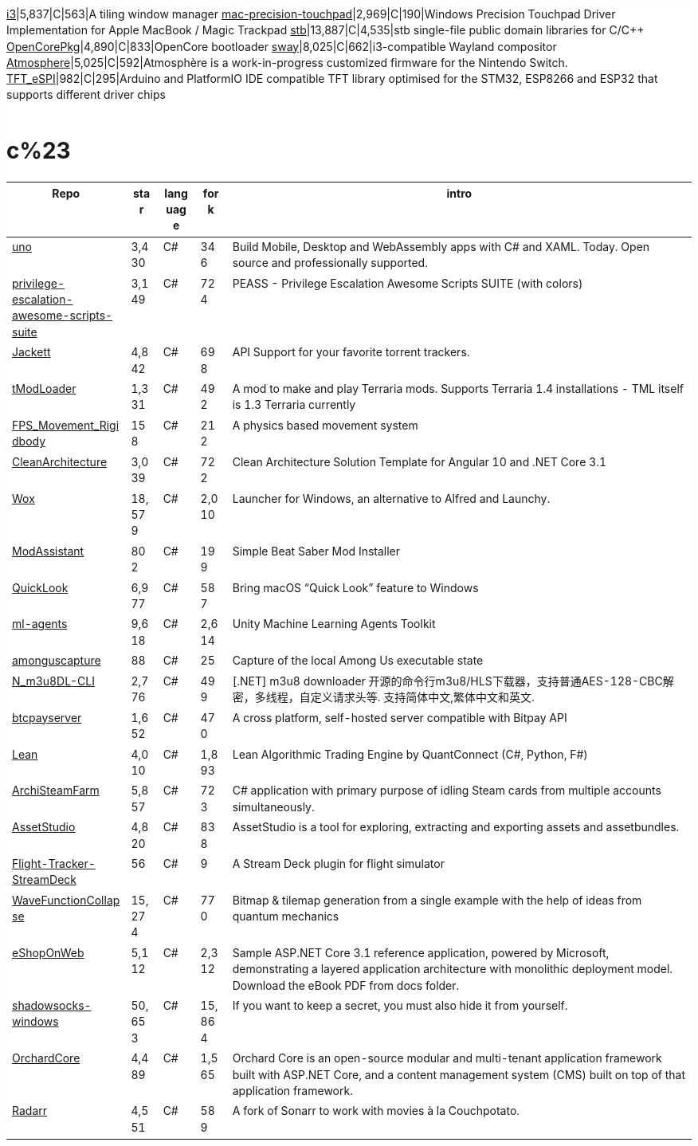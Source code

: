 [i3](https://github.com/i3/i3)|5,837|C|563|A tiling window manager
[mac-precision-touchpad](https://github.com/imbushuo/mac-precision-touchpad)|2,969|C|190|Windows Precision Touchpad Driver Implementation for Apple MacBook / Magic Trackpad
[stb](https://github.com/nothings/stb)|13,887|C|4,535|stb single-file public domain libraries for C/C++
[OpenCorePkg](https://github.com/acidanthera/OpenCorePkg)|4,890|C|833|OpenCore bootloader
[sway](https://github.com/swaywm/sway)|8,025|C|662|i3-compatible Wayland compositor
[Atmosphere](https://github.com/Atmosphere-NX/Atmosphere)|5,025|C|592|Atmosphère is a work-in-progress customized firmware for the Nintendo Switch.
[TFT_eSPI](https://github.com/Bodmer/TFT_eSPI)|982|C|295|Arduino and PlatformIO IDE compatible TFT library optimised for the STM32, ESP8266 and ESP32 that supports different driver chips


# c%23

Repo|star|language|fork|intro
-|-|-|-|-
[uno](https://github.com/unoplatform/uno)|3,430|C#|346|Build Mobile, Desktop and WebAssembly apps with C# and XAML. Today. Open source and professionally supported.
[privilege-escalation-awesome-scripts-suite](https://github.com/carlospolop/privilege-escalation-awesome-scripts-suite)|3,149|C#|724|PEASS - Privilege Escalation Awesome Scripts SUITE (with colors)
[Jackett](https://github.com/Jackett/Jackett)|4,842|C#|698|API Support for your favorite torrent trackers.
[tModLoader](https://github.com/tModLoader/tModLoader)|1,331|C#|492|A mod to make and play Terraria mods. Supports Terraria 1.4 installations - TML itself is 1.3 Terraria currently
[FPS_Movement_Rigidbody](https://github.com/DaniDevy/FPS_Movement_Rigidbody)|158|C#|212|A physics based movement system
[CleanArchitecture](https://github.com/jasontaylordev/CleanArchitecture)|3,039|C#|722|Clean Architecture Solution Template for Angular 10 and .NET Core 3.1
[Wox](https://github.com/Wox-launcher/Wox)|18,579|C#|2,010|Launcher for Windows, an alternative to Alfred and Launchy.
[ModAssistant](https://github.com/Assistant/ModAssistant)|802|C#|199|Simple Beat Saber Mod Installer
[QuickLook](https://github.com/QL-Win/QuickLook)|6,977|C#|587|Bring macOS “Quick Look” feature to Windows
[ml-agents](https://github.com/Unity-Technologies/ml-agents)|9,618|C#|2,614|Unity Machine Learning Agents Toolkit
[amonguscapture](https://github.com/denverquane/amonguscapture)|88|C#|25|Capture of the local Among Us executable state
[N_m3u8DL-CLI](https://github.com/nilaoda/N_m3u8DL-CLI)|2,776|C#|499|[.NET] m3u8 downloader 开源的命令行m3u8/HLS下载器，支持普通AES-128-CBC解密，多线程，自定义请求头等. 支持简体中文,繁体中文和英文.
[btcpayserver](https://github.com/btcpayserver/btcpayserver)|1,652|C#|470|A cross platform, self-hosted server compatible with Bitpay API
[Lean](https://github.com/QuantConnect/Lean)|4,010|C#|1,893|Lean Algorithmic Trading Engine by QuantConnect (C#, Python, F#)
[ArchiSteamFarm](https://github.com/JustArchiNET/ArchiSteamFarm)|5,857|C#|723|C# application with primary purpose of idling Steam cards from multiple accounts simultaneously.
[AssetStudio](https://github.com/Perfare/AssetStudio)|4,820|C#|838|AssetStudio is a tool for exploring, extracting and exporting assets and assetbundles.
[Flight-Tracker-StreamDeck](https://github.com/nguyenquyhy/Flight-Tracker-StreamDeck)|56|C#|9|A Stream Deck plugin for flight simulator
[WaveFunctionCollapse](https://github.com/mxgmn/WaveFunctionCollapse)|15,274|C#|770|Bitmap & tilemap generation from a single example with the help of ideas from quantum mechanics
[eShopOnWeb](https://github.com/dotnet-architecture/eShopOnWeb)|5,112|C#|2,312|Sample ASP.NET Core 3.1 reference application, powered by Microsoft, demonstrating a layered application architecture with monolithic deployment model. Download the eBook PDF from docs folder.
[shadowsocks-windows](https://github.com/shadowsocks/shadowsocks-windows)|50,653|C#|15,864|If you want to keep a secret, you must also hide it from yourself.
[OrchardCore](https://github.com/OrchardCMS/OrchardCore)|4,489|C#|1,565|Orchard Core is an open-source modular and multi-tenant application framework built with ASP.NET Core, and a content management system (CMS) built on top of that application framework.
[Radarr](https://github.com/Radarr/Radarr)|4,551|C#|589|A fork of Sonarr to work with movies à la Couchpotato.